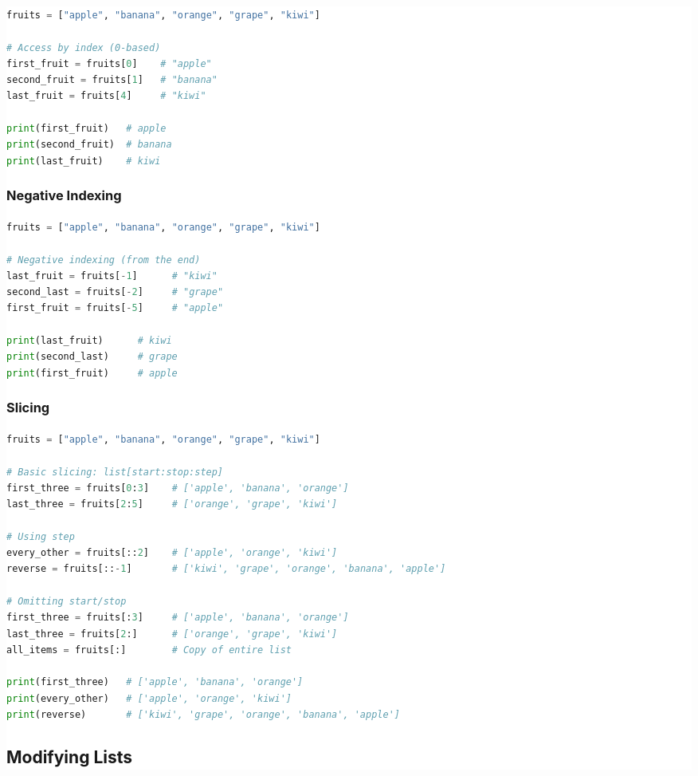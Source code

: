 ```python
fruits = ["apple", "banana", "orange", "grape", "kiwi"]

# Access by index (0-based)
first_fruit = fruits[0]    # "apple"
second_fruit = fruits[1]   # "banana"
last_fruit = fruits[4]     # "kiwi"

print(first_fruit)   # apple
print(second_fruit)  # banana
print(last_fruit)    # kiwi
```

### Negative Indexing

```python
fruits = ["apple", "banana", "orange", "grape", "kiwi"]

# Negative indexing (from the end)
last_fruit = fruits[-1]      # "kiwi"
second_last = fruits[-2]     # "grape"
first_fruit = fruits[-5]     # "apple"

print(last_fruit)      # kiwi
print(second_last)     # grape
print(first_fruit)     # apple
```

### Slicing

```python
fruits = ["apple", "banana", "orange", "grape", "kiwi"]

# Basic slicing: list[start:stop:step]
first_three = fruits[0:3]    # ['apple', 'banana', 'orange']
last_three = fruits[2:5]     # ['orange', 'grape', 'kiwi']

# Using step
every_other = fruits[::2]    # ['apple', 'orange', 'kiwi']
reverse = fruits[::-1]       # ['kiwi', 'grape', 'orange', 'banana', 'apple']

# Omitting start/stop
first_three = fruits[:3]     # ['apple', 'banana', 'orange']
last_three = fruits[2:]      # ['orange', 'grape', 'kiwi']
all_items = fruits[:]        # Copy of entire list

print(first_three)   # ['apple', 'banana', 'orange']
print(every_other)   # ['apple', 'orange', 'kiwi']
print(reverse)       # ['kiwi', 'grape', 'orange', 'banana', 'apple']
```

## Modifying Lists
